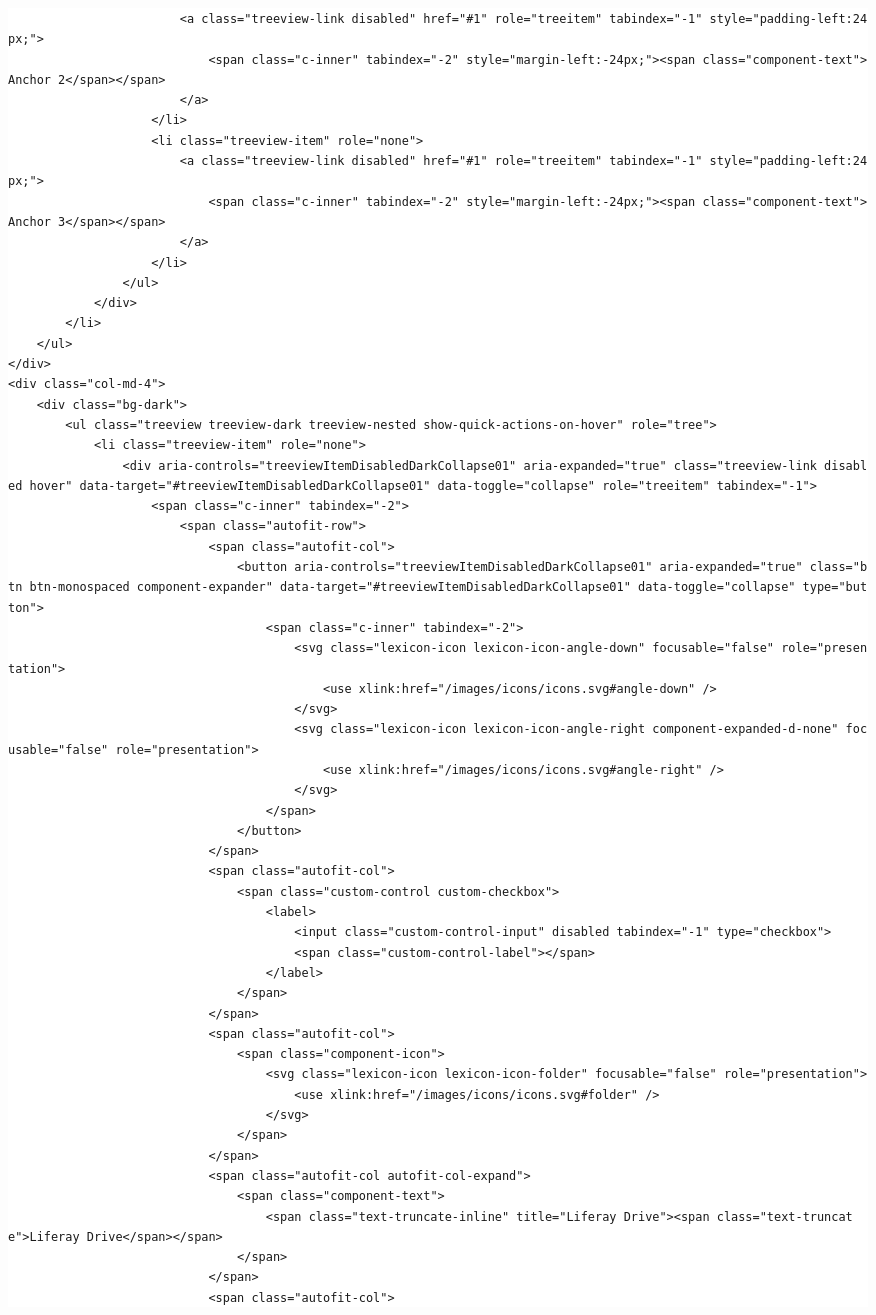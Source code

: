 							<a class="treeview-link disabled" href="#1" role="treeitem" tabindex="-1" style="padding-left:24px;">
								<span class="c-inner" tabindex="-2" style="margin-left:-24px;"><span class="component-text">Anchor 2</span></span>
							</a>
						</li>
						<li class="treeview-item" role="none">
							<a class="treeview-link disabled" href="#1" role="treeitem" tabindex="-1" style="padding-left:24px;">
								<span class="c-inner" tabindex="-2" style="margin-left:-24px;"><span class="component-text">Anchor 3</span></span>
							</a>
						</li>
					</ul>
				</div>
			</li>
		</ul>
	</div>
	<div class="col-md-4">
		<div class="bg-dark">
			<ul class="treeview treeview-dark treeview-nested show-quick-actions-on-hover" role="tree">
				<li class="treeview-item" role="none">
					<div aria-controls="treeviewItemDisabledDarkCollapse01" aria-expanded="true" class="treeview-link disabled hover" data-target="#treeviewItemDisabledDarkCollapse01" data-toggle="collapse" role="treeitem" tabindex="-1">
						<span class="c-inner" tabindex="-2">
							<span class="autofit-row">
								<span class="autofit-col">
									<button aria-controls="treeviewItemDisabledDarkCollapse01" aria-expanded="true" class="btn btn-monospaced component-expander" data-target="#treeviewItemDisabledDarkCollapse01" data-toggle="collapse" type="button">
										<span class="c-inner" tabindex="-2">
											<svg class="lexicon-icon lexicon-icon-angle-down" focusable="false" role="presentation">
												<use xlink:href="/images/icons/icons.svg#angle-down" />
											</svg>
											<svg class="lexicon-icon lexicon-icon-angle-right component-expanded-d-none" focusable="false" role="presentation">
												<use xlink:href="/images/icons/icons.svg#angle-right" />
											</svg>
										</span>
									</button>
								</span>
								<span class="autofit-col">
									<span class="custom-control custom-checkbox">
										<label>
											<input class="custom-control-input" disabled tabindex="-1" type="checkbox">
											<span class="custom-control-label"></span>
										</label>
									</span>
								</span>
								<span class="autofit-col">
									<span class="component-icon">
										<svg class="lexicon-icon lexicon-icon-folder" focusable="false" role="presentation">
											<use xlink:href="/images/icons/icons.svg#folder" />
										</svg>
									</span>
								</span>
								<span class="autofit-col autofit-col-expand">
									<span class="component-text">
										<span class="text-truncate-inline" title="Liferay Drive"><span class="text-truncate">Liferay Drive</span></span>
									</span>
								</span>
								<span class="autofit-col">